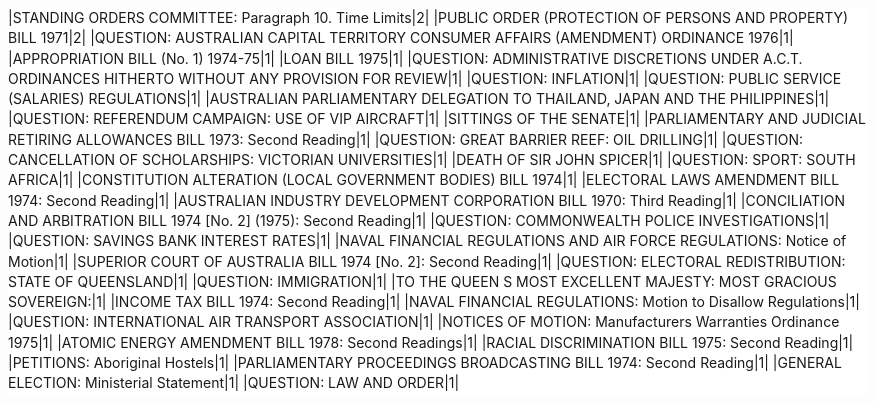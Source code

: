 |STANDING ORDERS COMMITTEE: Paragraph 10. Time Limits|2|
|PUBLIC ORDER (PROTECTION OF PERSONS AND PROPERTY) BILL 1971|2|
|QUESTION: AUSTRALIAN CAPITAL TERRITORY CONSUMER AFFAIRS (AMENDMENT) ORDINANCE 1976|1|
|APPROPRIATION BILL (No. 1) 1974-75|1|
|LOAN BILL 1975|1|
|QUESTION: ADMINISTRATIVE DISCRETIONS UNDER A.C.T. ORDINANCES HITHERTO WITHOUT ANY PROVISION FOR REVIEW|1|
|QUESTION: INFLATION|1|
|QUESTION: PUBLIC SERVICE (SALARIES) REGULATIONS|1|
|AUSTRALIAN PARLIAMENTARY DELEGATION TO THAILAND, JAPAN AND THE PHILIPPINES|1|
|QUESTION: REFERENDUM CAMPAIGN: USE OF VIP AIRCRAFT|1|
|SITTINGS OF THE SENATE|1|
|PARLIAMENTARY AND JUDICIAL RETIRING ALLOWANCES BILL 1973: Second Reading|1|
|QUESTION: GREAT BARRIER REEF: OIL DRILLING|1|
|QUESTION: CANCELLATION OF SCHOLARSHIPS:  VICTORIAN UNIVERSITIES|1|
|DEATH OF SIR JOHN SPICER|1|
|QUESTION: SPORT: SOUTH AFRICA|1|
|CONSTITUTION ALTERATION (LOCAL GOVERNMENT BODIES) BILL 1974|1|
|ELECTORAL LAWS AMENDMENT BILL 1974: Second Reading|1|
|AUSTRALIAN INDUSTRY DEVELOPMENT CORPORATION BILL 1970: Third Reading|1|
|CONCILIATION AND ARBITRATION BILL 1974 [No. 2] (1975): Second Reading|1|
|QUESTION: COMMONWEALTH POLICE INVESTIGATIONS|1|
|QUESTION: SAVINGS BANK INTEREST RATES|1|
|NAVAL FINANCIAL REGULATIONS AND AIR FORCE REGULATIONS: Notice of Motion|1|
|SUPERIOR COURT OF AUSTRALIA BILL 1974 [No. 2]: Second Reading|1|
|QUESTION: ELECTORAL REDISTRIBUTION: STATE OF QUEENSLAND|1|
|QUESTION: IMMIGRATION|1|
|TO THE QUEEN S MOST EXCELLENT MAJESTY: MOST GRACIOUS SOVEREIGN:|1|
|INCOME TAX BILL 1974: Second Reading|1|
|NAVAL FINANCIAL REGULATIONS: Motion to Disallow Regulations|1|
|QUESTION: INTERNATIONAL AIR TRANSPORT ASSOCIATION|1|
|NOTICES OF MOTION: Manufacturers Warranties Ordinance 1975|1|
|ATOMIC ENERGY AMENDMENT BILL 1978: Second Readings|1|
|RACIAL DISCRIMINATION BILL 1975: Second Reading|1|
|PETITIONS: Aboriginal Hostels|1|
|PARLIAMENTARY PROCEEDINGS BROADCASTING BILL 1974: Second Reading|1|
|GENERAL ELECTION: Ministerial Statement|1|
|QUESTION: LAW AND ORDER|1|